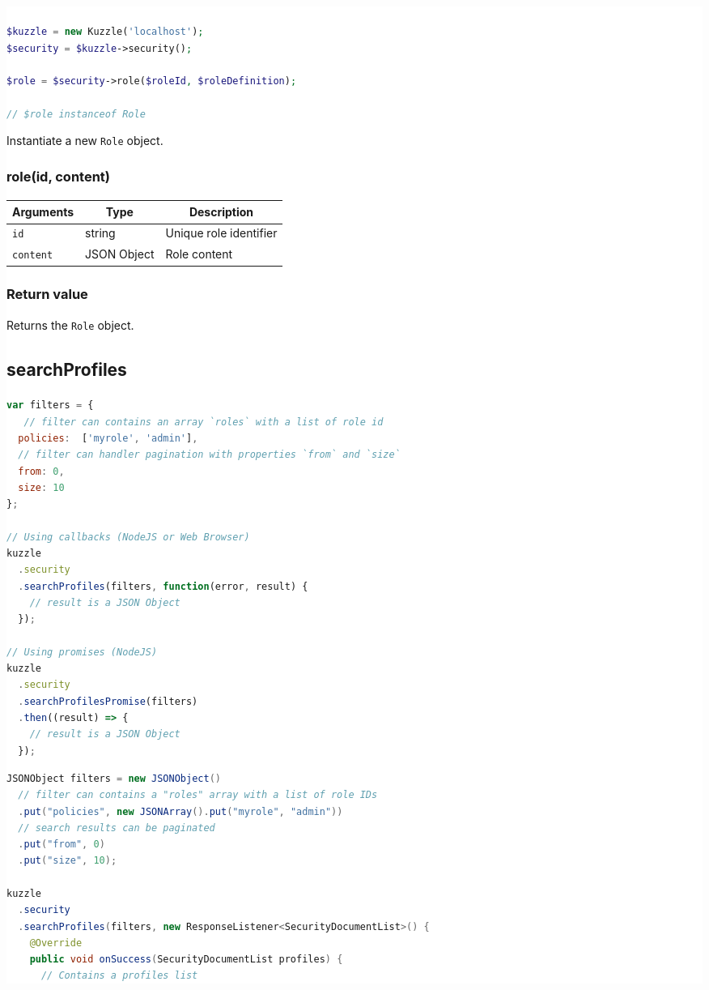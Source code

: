 ```php

$kuzzle = new Kuzzle('localhost');
$security = $kuzzle->security();

$role = $security->role($roleId, $roleDefinition);

// $role instanceof Role
```

Instantiate a new `Role` object.

### role(id, content)

| Arguments | Type | Description |
|---------------|---------|----------------------------------------|
| ``id`` | string | Unique role identifier |
| ``content`` | JSON Object | Role content |

### Return value

Returns the `Role` object.


## searchProfiles

```js
var filters = {
   // filter can contains an array `roles` with a list of role id
  policies:  ['myrole', 'admin'],
  // filter can handler pagination with properties `from` and `size`
  from: 0,
  size: 10
};

// Using callbacks (NodeJS or Web Browser)
kuzzle
  .security
  .searchProfiles(filters, function(error, result) {
    // result is a JSON Object
  });

// Using promises (NodeJS)
kuzzle
  .security
  .searchProfilesPromise(filters)
  .then((result) => {
    // result is a JSON Object
  });
```

```java
JSONObject filters = new JSONObject()
  // filter can contains a "roles" array with a list of role IDs
  .put("policies", new JSONArray().put("myrole", "admin"))
  // search results can be paginated
  .put("from", 0)
  .put("size", 10);

kuzzle
  .security
  .searchProfiles(filters, new ResponseListener<SecurityDocumentList>() {
    @Override
    public void onSuccess(SecurityDocumentList profiles) {
      // Contains a profiles list
```